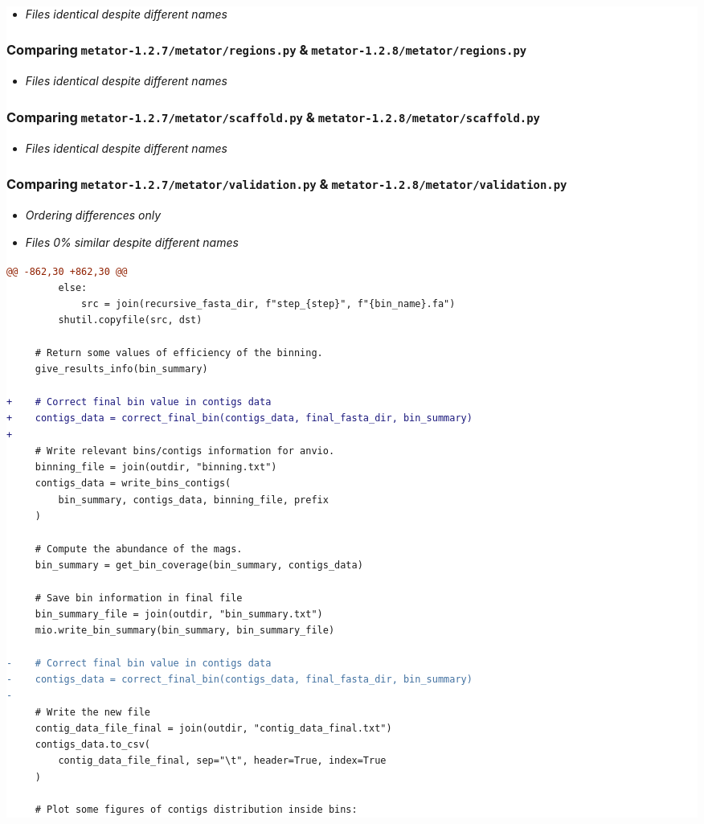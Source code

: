  * *Files identical despite different names*

### Comparing `metator-1.2.7/metator/regions.py` & `metator-1.2.8/metator/regions.py`

 * *Files identical despite different names*

### Comparing `metator-1.2.7/metator/scaffold.py` & `metator-1.2.8/metator/scaffold.py`

 * *Files identical despite different names*

### Comparing `metator-1.2.7/metator/validation.py` & `metator-1.2.8/metator/validation.py`

 * *Ordering differences only*

 * *Files 0% similar despite different names*

```diff
@@ -862,30 +862,30 @@
         else:
             src = join(recursive_fasta_dir, f"step_{step}", f"{bin_name}.fa")
         shutil.copyfile(src, dst)
 
     # Return some values of efficiency of the binning.
     give_results_info(bin_summary)
 
+    # Correct final bin value in contigs data
+    contigs_data = correct_final_bin(contigs_data, final_fasta_dir, bin_summary)
+
     # Write relevant bins/contigs information for anvio.
     binning_file = join(outdir, "binning.txt")
     contigs_data = write_bins_contigs(
         bin_summary, contigs_data, binning_file, prefix
     )
 
     # Compute the abundance of the mags.
     bin_summary = get_bin_coverage(bin_summary, contigs_data)
 
     # Save bin information in final file
     bin_summary_file = join(outdir, "bin_summary.txt")
     mio.write_bin_summary(bin_summary, bin_summary_file)
 
-    # Correct final bin value in contigs data
-    contigs_data = correct_final_bin(contigs_data, final_fasta_dir, bin_summary)
-
     # Write the new file
     contig_data_file_final = join(outdir, "contig_data_final.txt")
     contigs_data.to_csv(
         contig_data_file_final, sep="\t", header=True, index=True
     )
 
     # Plot some figures of contigs distribution inside bins:
```

